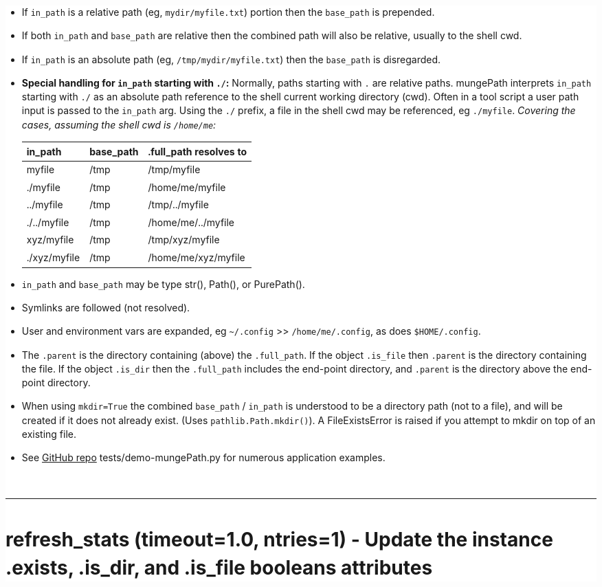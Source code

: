 - If `in_path` is a relative path (eg, `mydir/myfile.txt`) portion then the `base_path` is prepended.  
- If both `in_path` and `base_path` are relative then the combined path will also be relative, usually to
the shell cwd.
- If `in_path` is an absolute path (eg, `/tmp/mydir/myfile.txt`) then the `base_path` is disregarded.
- **Special handling for `in_path` starting with `./`:**  Normally, paths starting with `.` are relative paths.
mungePath interprets `in_path` starting with `./` as an absolute path reference to the shell current working 
directory (cwd).
Often in a tool script a user path input is passed to the `in_path` arg.  Using the `./` prefix, a file in 
the shell cwd may be
referenced, eg `./myfile`.  _Covering the cases, assuming the shell cwd is `/home/me`:_

    in_path | base_path | .full_path resolves to
    -- | -- | --
    myfile          | /tmp  | /tmp/myfile
    ./myfile        | /tmp  | /home/me/myfile
    ../myfile       | /tmp  | /tmp/../myfile
    ./../myfile     | /tmp  | /home/me/../myfile
    xyz/myfile      | /tmp  | /tmp/xyz/myfile
    ./xyz/myfile    | /tmp  | /home/me/xyz/myfile

- `in_path` and `base_path` may be type str(), Path(), or PurePath().
- Symlinks are followed (not resolved).
- User and environment vars are expanded, eg `~/.config` >> `/home/me/.config`, as does `$HOME/.config`.
- The `.parent` is the directory containing (above) the `.full_path`.  If the object `.is_file` then `.parent` is the
directory containing the file.  If the object `.is_dir` then the `.full_path` includes the end-point directory, and 
`.parent` is the directory above the end-point directory.
- When using `mkdir=True` the combined `base_path` / `in_path` is understood to be a directory path (not
to a file), and will be created if it does not already exist. (Uses `pathlib.Path.mkdir()`).  A FileExistsError 
is raised if you attempt to mkdir on top of an existing file.
- See [GitHub repo](https://github.com/cjnaz/cjnfuncs) tests/demo-mungePath.py for numerous application examples.
        
<br/>

<a id="refresh_stats"></a>

---

# refresh_stats (timeout=1.0, ntries=1) - Update the instance .exists, .is_dir, and .is_file booleans attributes
